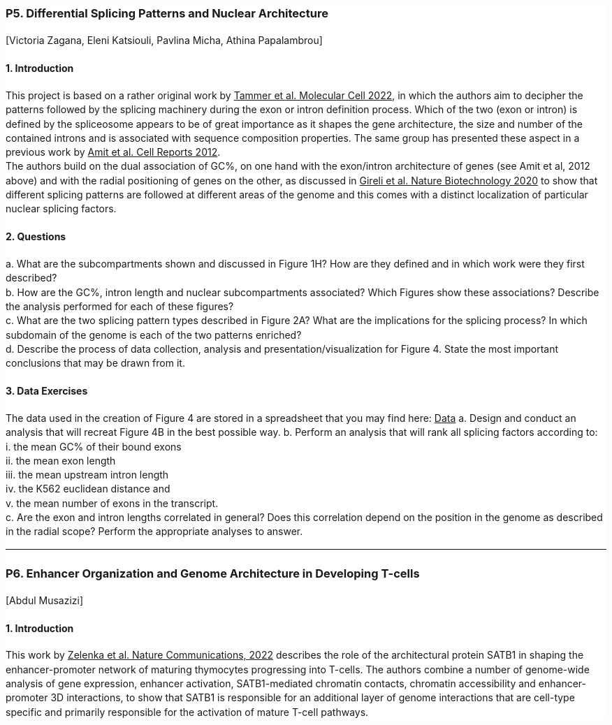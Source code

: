 ### P5. Differential Splicing Patterns and Nuclear Architecture
[Victoria Zagana, Eleni Katsiouli, Pavlina Micha, Athina Papalambrou]

#### 1. Introduction
   This project is based on a rather original work by [Tammer et al. Molecular Cell 2022](https://www.sciencedirect.com/science/article/pii/S109727652200106X?via%3Dihub), in which the authors aim to decipher the patterns followed by the splicing machinery during the exon or intron definition process. Which of the two (exon or intron) is defined by the spliceosome appears to be of great importance as it shapes the gene architecture, the size and number of the contained introns and is associated with sequence composition properties. The same group has presented these aspect in a previous work by [Amit et al. Cell Reports 2012](https://www.sciencedirect.com/science/article/pii/S2211124712000988).   
   The authors build on the dual association of GC%, on one hand with the exon/intron architecture of genes (see Amit et al, 2012 above) and with the radial positioning of genes on the other, as discussed in [Gireli et al. Nature Biotechnology 2020](https://www.nature.com/articles/s41587-020-0519-y) to show that different splicing patterns are followed at different areas of the genome and this comes with a distinct localization of particular nuclear splicing factors.

#### 2. Questions
   a. What are the subcompartments shown and discussed in Figure 1H? How are they defined and in which work were they first described?  
   b. How are the GC%, intron length and nuclear subcompartments associated? Which Figures show these associations? Describe the analysis performed for each of these figures?  
   c. What are the two splicing pattern types described in Figure 2A? What are the implications for the splicing process? In which subdomain of the genome is each of the two patterns enriched?  
   d. Describe the process of data collection, analysis and presentation/visualization for Figure 4. State the most important conclusions that may be drawn from it.   

#### 3. Data Exercises
The data used in the creation of Figure 4 are stored in a spreadsheet that you may find here: [Data](https://www.dropbox.com/scl/fi/oo958tmasmo08axx4zkj3/1-s2.0-S109727652200106X-mmc4.xlsx?rlkey=hyjnlbcztfk0s26q91wokn4ix&dl=0)
   a. Design and conduct an analysis that will recreat Figure 4B in the best possible way.
   b. Perform an analysis that will rank all splicing factors according to:  
      i. the mean GC% of their bound exons  
      ii. the mean exon length  
      iii. the mean upstream intron length  
      iv. the K562 euclidean distance and  
      v. the mean number of exons in the transcript.  
   c. Are the exon and intron lengths correlated in general? Does this correlation depend on the position in the genome as described in the radial scope? Perform the appropriate analyses to answer.  

---

### P6. Enhancer Organization and Genome Architecture in Developing T-cells
[Abdul Musazizi]

#### 1. Introduction 
   This work by [Zelenka et al. Nature Communications, 2022](https://www.nature.com/articles/s41467-022-34345-y#Sec49) describes the role of the architectural protein SATB1 in shaping the enhancer-promoter network of maturing thymocytes progressing into T-cells. The authors combine a number of genome-wide analysis of gene expression, enhancer activation, SATB1-mediated chromatin contacts, chromatin accessibility and enhancer-promoter 3D interactions, to show that SATB1 is responsible for an additional layer of genome interactions that are cell-type specific and primarily responsible for the activation of mature T-cell pathways.
 